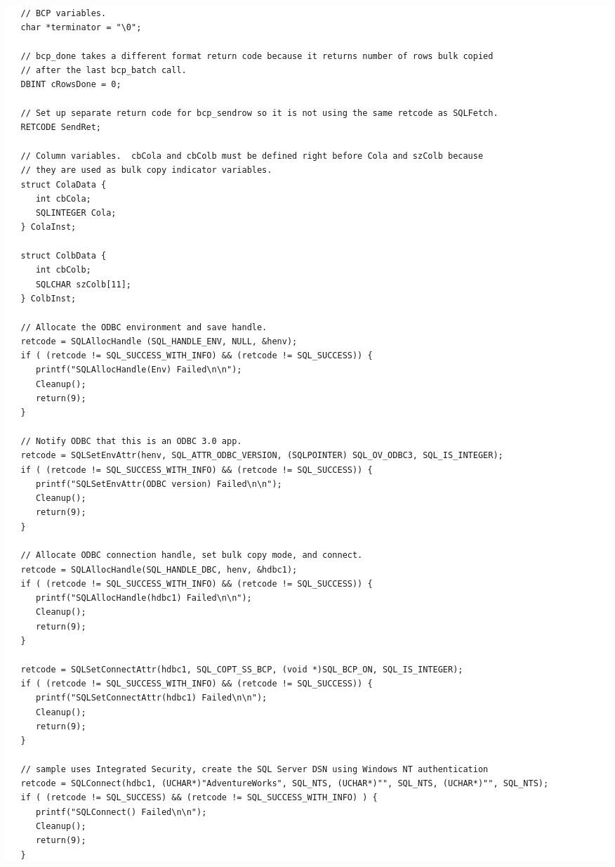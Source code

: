 ```  
   // BCP variables.  
   char *terminator = "\0";  
  
   // bcp_done takes a different format return code because it returns number of rows bulk copied  
   // after the last bcp_batch call.  
   DBINT cRowsDone = 0;  
  
   // Set up separate return code for bcp_sendrow so it is not using the same retcode as SQLFetch.  
   RETCODE SendRet;  
  
   // Column variables.  cbCola and cbColb must be defined right before Cola and szColb because   
   // they are used as bulk copy indicator variables.  
   struct ColaData {  
      int cbCola;  
      SQLINTEGER Cola;  
   } ColaInst;  
  
   struct ColbData {  
      int cbColb;  
      SQLCHAR szColb[11];  
   } ColbInst;  
  
   // Allocate the ODBC environment and save handle.  
   retcode = SQLAllocHandle (SQL_HANDLE_ENV, NULL, &henv);  
   if ( (retcode != SQL_SUCCESS_WITH_INFO) && (retcode != SQL_SUCCESS)) {  
      printf("SQLAllocHandle(Env) Failed\n\n");  
      Cleanup();  
      return(9);  
   }  
  
   // Notify ODBC that this is an ODBC 3.0 app.  
   retcode = SQLSetEnvAttr(henv, SQL_ATTR_ODBC_VERSION, (SQLPOINTER) SQL_OV_ODBC3, SQL_IS_INTEGER);  
   if ( (retcode != SQL_SUCCESS_WITH_INFO) && (retcode != SQL_SUCCESS)) {  
      printf("SQLSetEnvAttr(ODBC version) Failed\n\n");  
      Cleanup();  
      return(9);      
   }  
  
   // Allocate ODBC connection handle, set bulk copy mode, and connect.  
   retcode = SQLAllocHandle(SQL_HANDLE_DBC, henv, &hdbc1);  
   if ( (retcode != SQL_SUCCESS_WITH_INFO) && (retcode != SQL_SUCCESS)) {  
      printf("SQLAllocHandle(hdbc1) Failed\n\n");  
      Cleanup();  
      return(9);  
   }  
  
   retcode = SQLSetConnectAttr(hdbc1, SQL_COPT_SS_BCP, (void *)SQL_BCP_ON, SQL_IS_INTEGER);  
   if ( (retcode != SQL_SUCCESS_WITH_INFO) && (retcode != SQL_SUCCESS)) {  
      printf("SQLSetConnectAttr(hdbc1) Failed\n\n");  
      Cleanup();  
      return(9);  
   }  
  
   // sample uses Integrated Security, create the SQL Server DSN using Windows NT authentication  
   retcode = SQLConnect(hdbc1, (UCHAR*)"AdventureWorks", SQL_NTS, (UCHAR*)"", SQL_NTS, (UCHAR*)"", SQL_NTS);  
   if ( (retcode != SQL_SUCCESS) && (retcode != SQL_SUCCESS_WITH_INFO) ) {  
      printf("SQLConnect() Failed\n\n");  
      Cleanup();  
      return(9);  
   }  
```